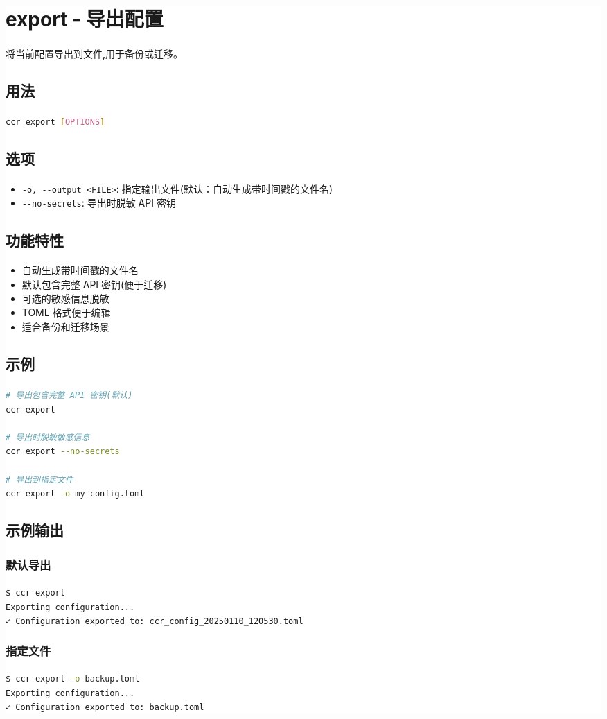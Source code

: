 # export - 导出配置

将当前配置导出到文件,用于备份或迁移。

## 用法

```bash
ccr export [OPTIONS]
```

## 选项

- `-o, --output <FILE>`: 指定输出文件(默认：自动生成带时间戳的文件名)
- `--no-secrets`: 导出时脱敏 API 密钥

## 功能特性

- 自动生成带时间戳的文件名
- 默认包含完整 API 密钥(便于迁移)
- 可选的敏感信息脱敏
- TOML 格式便于编辑
- 适合备份和迁移场景

## 示例

```bash
# 导出包含完整 API 密钥(默认)
ccr export

# 导出时脱敏敏感信息
ccr export --no-secrets

# 导出到指定文件
ccr export -o my-config.toml
```

## 示例输出

### 默认导出

```bash
$ ccr export
Exporting configuration...
✓ Configuration exported to: ccr_config_20250110_120530.toml
```

### 指定文件

```bash
$ ccr export -o backup.toml
Exporting configuration...
✓ Configuration exported to: backup.toml
```
